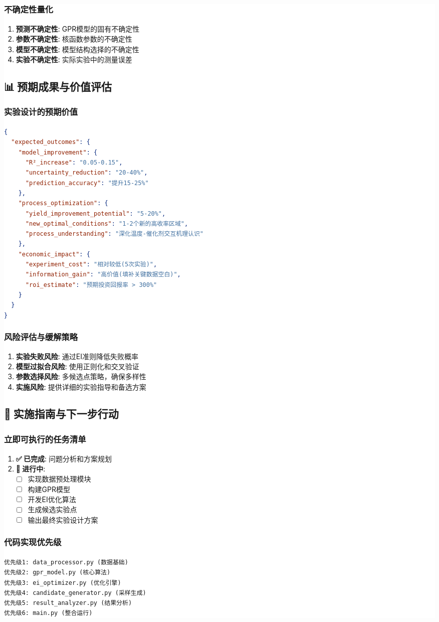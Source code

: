 ### 不确定性量化
1. **预测不确定性**: GPR模型的固有不确定性
2. **参数不确定性**: 核函数参数的不确定性
3. **模型不确定性**: 模型结构选择的不确定性
4. **实验不确定性**: 实际实验中的测量误差

## 📊 预期成果与价值评估

### 实验设计的预期价值
```json
{
  "expected_outcomes": {
    "model_improvement": {
      "R²_increase": "0.05-0.15",
      "uncertainty_reduction": "20-40%",
      "prediction_accuracy": "提升15-25%"
    },
    "process_optimization": {
      "yield_improvement_potential": "5-20%",
      "new_optimal_conditions": "1-2个新的高收率区域",
      "process_understanding": "深化温度-催化剂交互机理认识"
    },
    "economic_impact": {
      "experiment_cost": "相对较低(5次实验)",
      "information_gain": "高价值(填补关键数据空白)",
      "roi_estimate": "预期投资回报率 > 300%"
    }
  }
}
```

### 风险评估与缓解策略
1. **实验失败风险**: 通过EI准则降低失败概率
2. **模型过拟合风险**: 使用正则化和交叉验证
3. **参数选择风险**: 多候选点策略，确保多样性
4. **实施风险**: 提供详细的实验指导和备选方案

## 🚀 实施指南与下一步行动

### 立即可执行的任务清单
1. **✅ 已完成**: 问题分析和方案规划
2. **🔄 进行中**: 
   - [ ] 实现数据预处理模块
   - [ ] 构建GPR模型
   - [ ] 开发EI优化算法
   - [ ] 生成候选实验点
   - [ ] 输出最终实验设计方案

### 代码实现优先级
```
优先级1: data_processor.py (数据基础)
优先级2: gpr_model.py (核心算法)
优先级3: ei_optimizer.py (优化引擎)
优先级4: candidate_generator.py (采样生成)
优先级5: result_analyzer.py (结果分析)
优先级6: main.py (整合运行)
```
